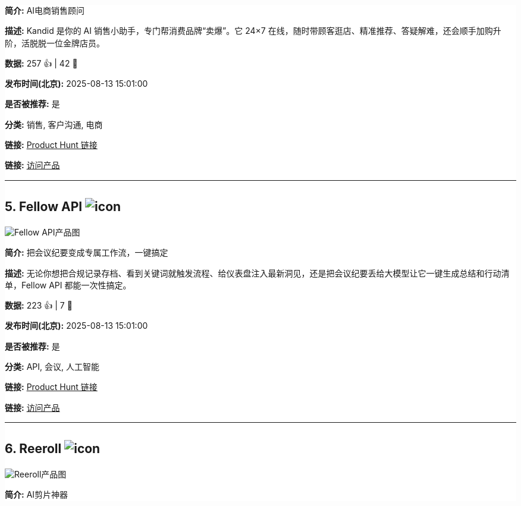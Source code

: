 **简介:** AI电商销售顾问

**描述:** Kandid 是你的 AI 销售小助手，专门帮消费品牌“卖爆”。它 24×7 在线，随时带顾客逛店、精准推荐、答疑解难，还会顺手加购升阶，活脱脱一位金牌店员。

**数据:** 257 👍 | 42 💬

**发布时间(北京):** 2025-08-13 15:01:00

**是否被推荐:** 是

**分类:** 销售, 客户沟通, 电商

**链接:** [Product Hunt 链接](https://www.producthunt.com/products/kandid-2?utm_campaign=producthunt-api&utm_medium=api-v2&utm_source=Application%3A+producthunt-hots+%28ID%3A+183917%29)

**链接:** [访问产品](https://www.producthunt.com/r/6EXX7JB7Q3ATQ6?utm_campaign=producthunt-api&utm_medium=api-v2&utm_source=Application%3A+producthunt-hots+%28ID%3A+183917%29)

</div>

---

<div class="product-card">

## 5. Fellow API ![icon](https://ph-files.imgix.net/4d4acb1b-2d54-4059-9df5-44d70e1c2340.png?auto=format&w=30)

![Fellow API产品图](https://ph-files.imgix.net/edfbbee5-6bf5-4d6a-8d0b-ea3d80017801.png?auto=format&w=700)

**简介:** 把会议纪要变成专属工作流，一键搞定

**描述:** 无论你想把合规记录存档、看到关键词就触发流程、给仪表盘注入最新洞见，还是把会议纪要丢给大模型让它一键生成总结和行动清单，Fellow API 都能一次性搞定。

**数据:** 223 👍 | 7 💬

**发布时间(北京):** 2025-08-13 15:01:00

**是否被推荐:** 是

**分类:** API, 会议, 人工智能

**链接:** [Product Hunt 链接](https://www.producthunt.com/products/fellow-app?utm_campaign=producthunt-api&utm_medium=api-v2&utm_source=Application%3A+producthunt-hots+%28ID%3A+183917%29)

**链接:** [访问产品](https://www.producthunt.com/r/A6FVNK3VGLPI5S?utm_campaign=producthunt-api&utm_medium=api-v2&utm_source=Application%3A+producthunt-hots+%28ID%3A+183917%29)

</div>

---

<div class="product-card">

## 6. Reeroll ![icon](https://ph-files.imgix.net/093d1ccf-fea7-4a20-9e48-026099752d3c.png?auto=format&w=30)

![Reeroll产品图](https://ph-files.imgix.net/b6e70211-4b19-464c-ac0c-9fa917019f4a.png?auto=format&w=700)

**简介:** AI剪片神器
